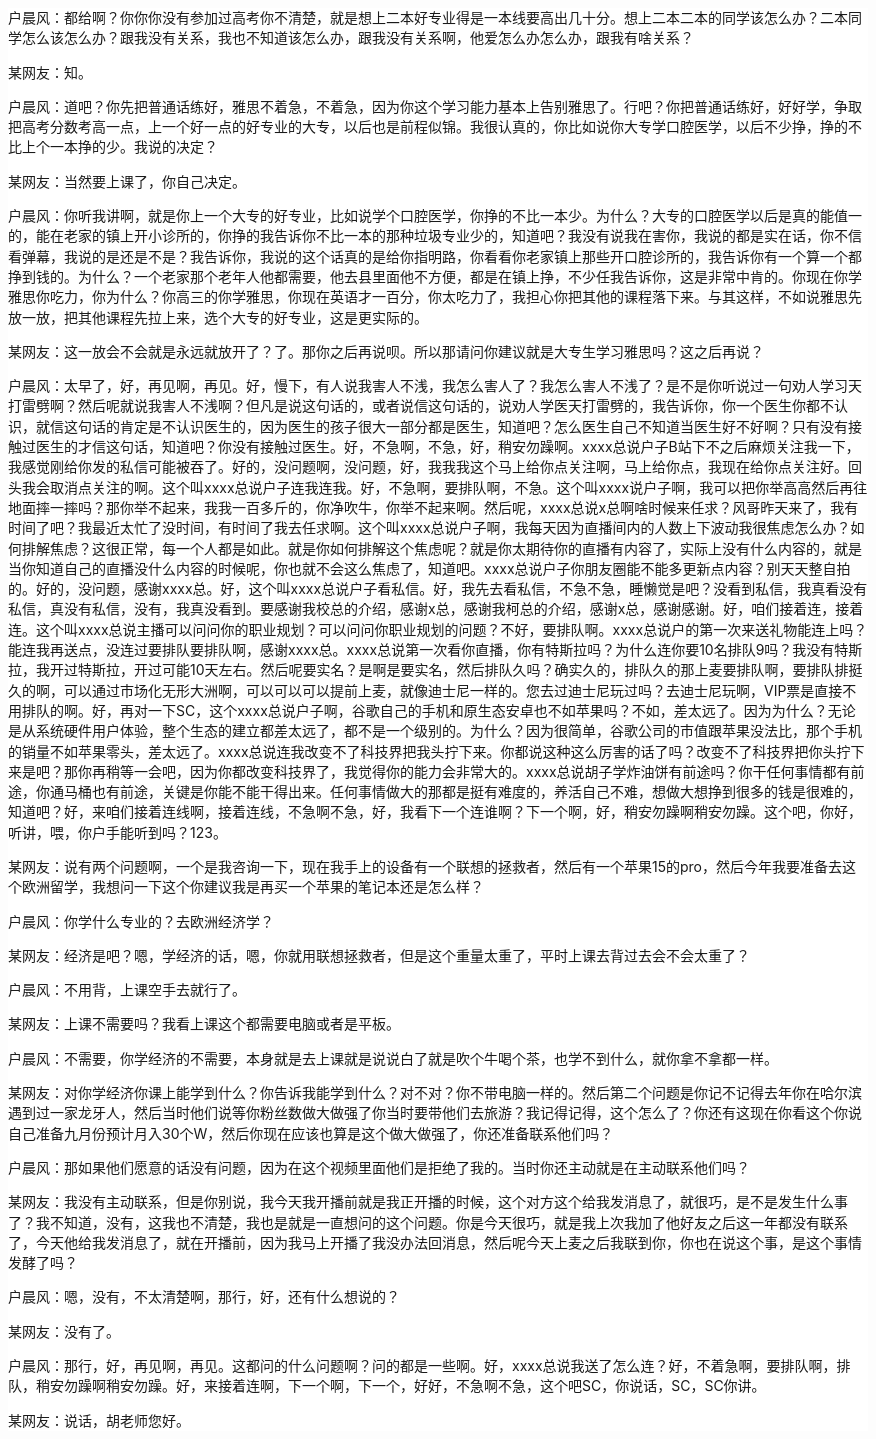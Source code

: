 户晨风：都给啊？你你你没有参加过高考你不清楚，就是想上二本好专业得是一本线要高出几十分。想上二本二本的同学该怎么办？二本同学怎么该怎么办？跟我没有关系，我也不知道该怎么办，跟我没有关系啊，他爱怎么办怎么办，跟我有啥关系？

某网友：知。

户晨风：道吧？你先把普通话练好，雅思不着急，不着急，因为你这个学习能力基本上告别雅思了。行吧？你把普通话练好，好好学，争取把高考分数考高一点，上一个好一点的好专业的大专，以后也是前程似锦。我很认真的，你比如说你大专学口腔医学，以后不少挣，挣的不比上个一本挣的少。我说的决定？

某网友：当然要上课了，你自己决定。

户晨风：你听我讲啊，就是你上一个大专的好专业，比如说学个口腔医学，你挣的不比一本少。为什么？大专的口腔医学以后是真的能值一的，能在老家的镇上开小诊所的，你挣的我告诉你不比一本的那种垃圾专业少的，知道吧？我没有说我在害你，我说的都是实在话，你不信看弹幕，我说的是还是不是？我告诉你，我说的这个话真的是给你指明路，你看看你老家镇上那些开口腔诊所的，我告诉你有一个算一个都挣到钱的。为什么？一个老家那个老年人他都需要，他去县里面他不方便，都是在镇上挣，不少任我告诉你，这是非常中肯的。你现在你学雅思你吃力，你为什么？你高三的你学雅思，你现在英语才一百分，你太吃力了，我担心你把其他的课程落下来。与其这样，不如说雅思先放一放，把其他课程先拉上来，选个大专的好专业，这是更实际的。

某网友：这一放会不会就是永远就放开了？了。那你之后再说呗。所以那请问你建议就是大专生学习雅思吗？这之后再说？

户晨风：太早了，好，再见啊，再见。好，慢下，有人说我害人不浅，我怎么害人了？我怎么害人不浅了？是不是你听说过一句劝人学习天打雷劈啊？然后呢就说我害人不浅啊？但凡是说这句话的，或者说信这句话的，说劝人学医天打雷劈的，我告诉你，你一个医生你都不认识，就信这句话的肯定是不认识医生的，因为医生的孩子很大一部分都是医生，知道吧？怎么医生自己不知道当医生好不好啊？只有没有接触过医生的才信这句话，知道吧？你没有接触过医生。好，不急啊，不急，好，稍安勿躁啊。xxxx总说户子B站下不之后麻烦关注我一下，我感觉刚给你发的私信可能被吞了。好的，没问题啊，没问题，好，我我我这个马上给你点关注啊，马上给你点，我现在给你点关注好。回头我会取消点关注的啊。这个叫xxxx总说户子连我连我。好，不急啊，要排队啊，不急。这个叫xxxx说户子啊，我可以把你举高高然后再往地面摔一摔吗？那你举不起来，我我一百多斤的，你净吹牛，你举不起来啊。然后呢，xxxx总说x总啊啥时候来任求？风哥昨天来了，我有时间了吧？我最近太忙了没时间，有时间了我去任求啊。这个叫xxxx总说户子啊，我每天因为直播间内的人数上下波动我很焦虑怎么办？如何排解焦虑？这很正常，每一个人都是如此。就是你如何排解这个焦虑呢？就是你太期待你的直播有内容了，实际上没有什么内容的，就是当你知道自己的直播没什么内容的时候呢，你也就不会这么焦虑了，知道吧。xxxx总说户子你朋友圈能不能多更新点内容？别天天整自拍的。好的，没问题，感谢xxxx总。好，这个叫xxxx总说户子看私信。好，我先去看私信，不急不急，睡懒觉是吧？没看到私信，我真看没有私信，真没有私信，没有，我真没看到。要感谢我校总的介绍，感谢x总，感谢我柯总的介绍，感谢x总，感谢感谢。好，咱们接着连，接着连。这个叫xxxx总说主播可以问问你的职业规划？可以问问你职业规划的问题？不好，要排队啊。xxxx总说户的第一次来送礼物能连上吗？能连我再送点，没连过要排队要排队啊，感谢xxxx总。xxxx总说第一次看你直播，你有特斯拉吗？为什么连你要10名排队9吗？我没有特斯拉，我开过特斯拉，开过可能10天左右。然后呢要实名？是啊是要实名，然后排队久吗？确实久的，排队久的那上麦要排队啊，要排队排挺久的啊，可以通过市场化无形大洲啊，可以可以可以提前上麦，就像迪士尼一样的。您去过迪士尼玩过吗？去迪士尼玩啊，VIP票是直接不用排队的啊。好，再对一下SC，这个xxxx总说户子啊，谷歌自己的手机和原生态安卓也不如苹果吗？不如，差太远了。因为为什么？无论是从系统硬件用户体验，整个生态的建立都差太远了，都不是一个级别的。为什么？因为很简单，谷歌公司的市值跟苹果没法比，那个手机的销量不如苹果零头，差太远了。xxxx总说连我改变不了科技界把我头拧下来。你都说这种这么厉害的话了吗？改变不了科技界把你头拧下来是吧？那你再稍等一会吧，因为你都改变科技界了，我觉得你的能力会非常大的。xxxx总说胡子学炸油饼有前途吗？你干任何事情都有前途，你通马桶也有前途，关键是你能不能干得出来。任何事情做大的那都是挺有难度的，养活自己不难，想做大想挣到很多的钱是很难的，知道吧？好，来咱们接着连线啊，接着连线，不急啊不急，好，我看下一个连谁啊？下一个啊，好，稍安勿躁啊稍安勿躁。这个吧，你好，听讲，喂，你户手能听到吗？123。

某网友：说有两个问题啊，一个是我咨询一下，现在我手上的设备有一个联想的拯救者，然后有一个苹果15的pro，然后今年我要准备去这个欧洲留学，我想问一下这个你建议我是再买一个苹果的笔记本还是怎么样？

户晨风：你学什么专业的？去欧洲经济学？

某网友：经济是吧？嗯，学经济的话，嗯，你就用联想拯救者，但是这个重量太重了，平时上课去背过去会不会太重了？

户晨风：不用背，上课空手去就行了。

某网友：上课不需要吗？我看上课这个都需要电脑或者是平板。

户晨风：不需要，你学经济的不需要，本身就是去上课就是说说白了就是吹个牛喝个茶，也学不到什么，就你拿不拿都一样。

某网友：对你学经济你课上能学到什么？你告诉我能学到什么？对不对？你不带电脑一样的。然后第二个问题是你记不记得去年你在哈尔滨遇到过一家龙牙人，然后当时他们说等你粉丝数做大做强了你当时要带他们去旅游？我记得记得，这个怎么了？你还有这现在你看这个你说自己准备九月份预计月入30个W，然后你现在应该也算是这个做大做强了，你还准备联系他们吗？

户晨风：那如果他们愿意的话没有问题，因为在这个视频里面他们是拒绝了我的。当时你还主动就是在主动联系他们吗？

某网友：我没有主动联系，但是你别说，我今天我开播前就是我正开播的时候，这个对方这个给我发消息了，就很巧，是不是发生什么事了？我不知道，没有，这我也不清楚，我也是就是一直想问的这个问题。你是今天很巧，就是我上次我加了他好友之后这一年都没有联系了，今天他给我发消息了，就在开播前，因为我马上开播了我没办法回消息，然后呢今天上麦之后我联到你，你也在说这个事，是这个事情发酵了吗？

户晨风：嗯，没有，不太清楚啊，那行，好，还有什么想说的？

某网友：没有了。

户晨风：那行，好，再见啊，再见。这都问的什么问题啊？问的都是一些啊。好，xxxx总说我送了怎么连？好，不着急啊，要排队啊，排队，稍安勿躁啊稍安勿躁。好，来接着连啊，下一个啊，下一个，好好，不急啊不急，这个吧SC，你说话，SC，SC你讲。

某网友：说话，胡老师您好。
